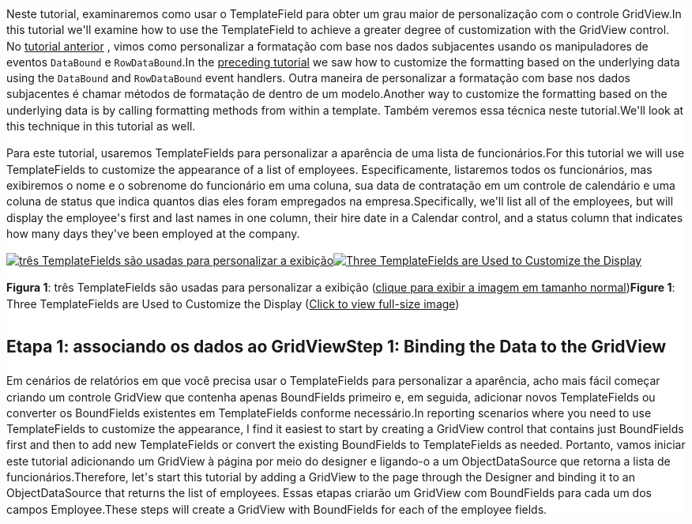 <span data-ttu-id="a73de-126">Neste tutorial, examinaremos como usar o TemplateField para obter um grau maior de personalização com o controle GridView.</span><span class="sxs-lookup"><span data-stu-id="a73de-126">In this tutorial we'll examine how to use the TemplateField to achieve a greater degree of customization with the GridView control.</span></span> <span data-ttu-id="a73de-127">No [tutorial anterior](custom-formatting-based-upon-data-vb.md) , vimos como personalizar a formatação com base nos dados subjacentes usando os manipuladores de eventos `DataBound` e `RowDataBound`.</span><span class="sxs-lookup"><span data-stu-id="a73de-127">In the [preceding tutorial](custom-formatting-based-upon-data-vb.md) we saw how to customize the formatting based on the underlying data using the `DataBound` and `RowDataBound` event handlers.</span></span> <span data-ttu-id="a73de-128">Outra maneira de personalizar a formatação com base nos dados subjacentes é chamar métodos de formatação de dentro de um modelo.</span><span class="sxs-lookup"><span data-stu-id="a73de-128">Another way to customize the formatting based on the underlying data is by calling formatting methods from within a template.</span></span> <span data-ttu-id="a73de-129">Também veremos essa técnica neste tutorial.</span><span class="sxs-lookup"><span data-stu-id="a73de-129">We'll look at this technique in this tutorial as well.</span></span>

<span data-ttu-id="a73de-130">Para este tutorial, usaremos TemplateFields para personalizar a aparência de uma lista de funcionários.</span><span class="sxs-lookup"><span data-stu-id="a73de-130">For this tutorial we will use TemplateFields to customize the appearance of a list of employees.</span></span> <span data-ttu-id="a73de-131">Especificamente, listaremos todos os funcionários, mas exibiremos o nome e o sobrenome do funcionário em uma coluna, sua data de contratação em um controle de calendário e uma coluna de status que indica quantos dias eles foram empregados na empresa.</span><span class="sxs-lookup"><span data-stu-id="a73de-131">Specifically, we'll list all of the employees, but will display the employee's first and last names in one column, their hire date in a Calendar control, and a status column that indicates how many days they've been employed at the company.</span></span>

<span data-ttu-id="a73de-132">[![três TemplateFields são usadas para personalizar a exibição](using-templatefields-in-the-gridview-control-vb/_static/image2.png)](using-templatefields-in-the-gridview-control-vb/_static/image1.png)</span><span class="sxs-lookup"><span data-stu-id="a73de-132">[![Three TemplateFields are Used to Customize the Display](using-templatefields-in-the-gridview-control-vb/_static/image2.png)](using-templatefields-in-the-gridview-control-vb/_static/image1.png)</span></span>

<span data-ttu-id="a73de-133">**Figura 1**: três TemplateFields são usadas para personalizar a exibição ([clique para exibir a imagem em tamanho normal](using-templatefields-in-the-gridview-control-vb/_static/image3.png))</span><span class="sxs-lookup"><span data-stu-id="a73de-133">**Figure 1**: Three TemplateFields are Used to Customize the Display ([Click to view full-size image](using-templatefields-in-the-gridview-control-vb/_static/image3.png))</span></span>

## <a name="step-1-binding-the-data-to-the-gridview"></a><span data-ttu-id="a73de-134">Etapa 1: associando os dados ao GridView</span><span class="sxs-lookup"><span data-stu-id="a73de-134">Step 1: Binding the Data to the GridView</span></span>

<span data-ttu-id="a73de-135">Em cenários de relatórios em que você precisa usar o TemplateFields para personalizar a aparência, acho mais fácil começar criando um controle GridView que contenha apenas BoundFields primeiro e, em seguida, adicionar novos TemplateFields ou converter os BoundFields existentes em TemplateFields conforme necessário.</span><span class="sxs-lookup"><span data-stu-id="a73de-135">In reporting scenarios where you need to use TemplateFields to customize the appearance, I find it easiest to start by creating a GridView control that contains just BoundFields first and then to add new TemplateFields or convert the existing BoundFields to TemplateFields as needed.</span></span> <span data-ttu-id="a73de-136">Portanto, vamos iniciar este tutorial adicionando um GridView à página por meio do designer e ligando-o a um ObjectDataSource que retorna a lista de funcionários.</span><span class="sxs-lookup"><span data-stu-id="a73de-136">Therefore, let's start this tutorial by adding a GridView to the page through the Designer and binding it to an ObjectDataSource that returns the list of employees.</span></span> <span data-ttu-id="a73de-137">Essas etapas criarão um GridView com BoundFields para cada um dos campos Employee.</span><span class="sxs-lookup"><span data-stu-id="a73de-137">These steps will create a GridView with BoundFields for each of the employee fields.</span></span>
